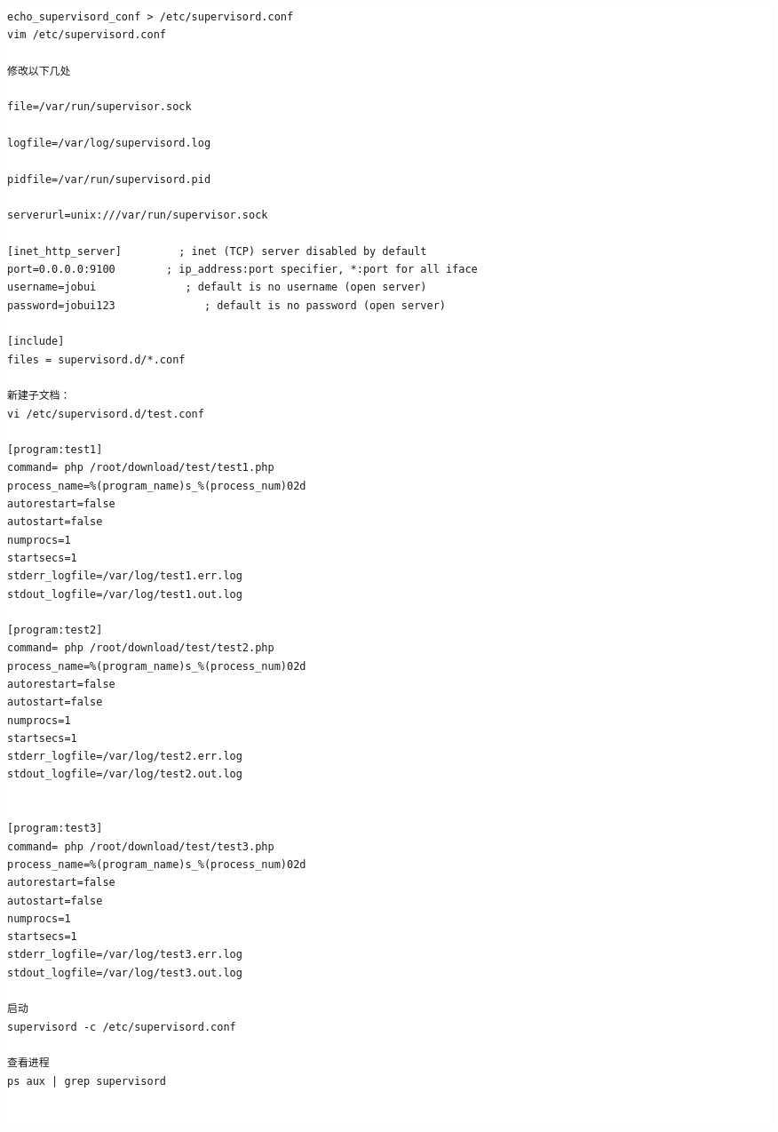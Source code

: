 ```shell
echo_supervisord_conf > /etc/supervisord.conf
vim /etc/supervisord.conf

修改以下几处

file=/var/run/supervisor.sock

logfile=/var/log/supervisord.log

pidfile=/var/run/supervisord.pid

serverurl=unix:///var/run/supervisor.sock

[inet_http_server]         ; inet (TCP) server disabled by default
port=0.0.0.0:9100        ; ip_address:port specifier, *:port for all iface
username=jobui              ; default is no username (open server)
password=jobui123              ; default is no password (open server)

[include]
files = supervisord.d/*.conf

新建子文档：
vi /etc/supervisord.d/test.conf

[program:test1]
command= php /root/download/test/test1.php
process_name=%(program_name)s_%(process_num)02d
autorestart=false
autostart=false
numprocs=1
startsecs=1
stderr_logfile=/var/log/test1.err.log
stdout_logfile=/var/log/test1.out.log

[program:test2]
command= php /root/download/test/test2.php
process_name=%(program_name)s_%(process_num)02d
autorestart=false
autostart=false
numprocs=1
startsecs=1
stderr_logfile=/var/log/test2.err.log
stdout_logfile=/var/log/test2.out.log


[program:test3]
command= php /root/download/test/test3.php
process_name=%(program_name)s_%(process_num)02d
autorestart=false
autostart=false
numprocs=1
startsecs=1
stderr_logfile=/var/log/test3.err.log
stdout_logfile=/var/log/test3.out.log

启动
supervisord -c /etc/supervisord.conf

查看进程
ps aux | grep supervisord



```